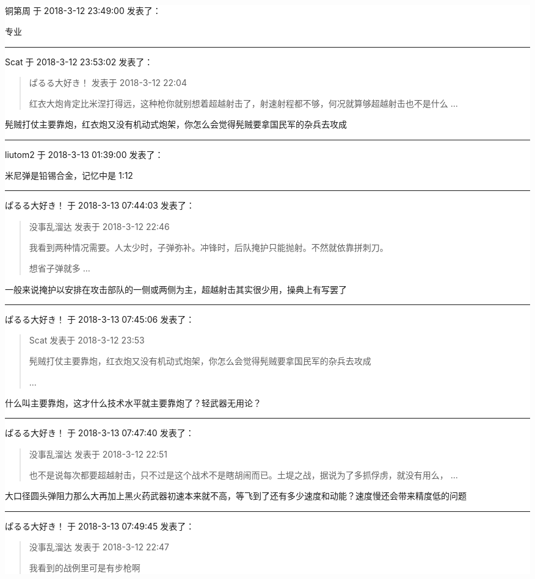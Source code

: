 铜第周 于 2018-3-12 23:49:00 发表了：

专业

---

Scat 于 2018-3-12 23:53:02 发表了：

> ぱるる大好き！ 发表于 2018-3-12 22:04
>
> 红衣大炮肯定比米涅打得远，这种枪你就别想着超越射击了，射速射程都不够，何况就算够超越射击也不是什么 ...

髡贼打仗主要靠炮，红衣炮又没有机动式炮架，你怎么会觉得髡贼要拿国民军的杂兵去攻成

---

liutom2 于 2018-3-13 01:39:00 发表了：

米尼弹是铅锡合金，记忆中是 1:12

---

ぱるる大好き！ 于 2018-3-13 07:44:03 发表了：

> 没事乱溜达 发表于 2018-3-12 22:46
>
> 我看到两种情况需要。人太少时，子弹弥补。冲锋时，后队掩护只能抛射。不然就依靠拼刺刀。
>
> 想省子弹就多 ...

一般来说掩护以安排在攻击部队的一侧或两侧为主，超越射击其实很少用，操典上有写罢了

---

ぱるる大好き！ 于 2018-3-13 07:45:06 发表了：

> Scat 发表于 2018-3-12 23:53
>
> 髡贼打仗主要靠炮，红衣炮又没有机动式炮架，你怎么会觉得髡贼要拿国民军的杂兵去攻成
>
> ...

什么叫主要靠炮，这才什么技术水平就主要靠炮了？轻武器无用论？

---

ぱるる大好き！ 于 2018-3-13 07:47:40 发表了：

> 没事乱溜达 发表于 2018-3-12 22:51
>
> 也不是说每次都要超越射击，只不过是这个战术不是瞎胡闹而已。土堤之战，据说为了多抓俘虏，就没有用么， ...

大口径圆头弹阻力那么大再加上黑火药武器初速本来就不高，等飞到了还有多少速度和动能？速度慢还会带来精度低的问题

---

ぱるる大好き！ 于 2018-3-13 07:49:45 发表了：

> 没事乱溜达 发表于 2018-3-12 22:47
>
> 我看到的战例里可是有步枪啊
